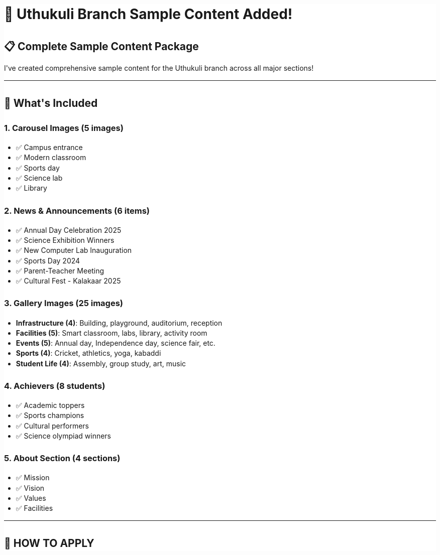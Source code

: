 # 🎨 Uthukuli Branch Sample Content Added!

## 📋 **Complete Sample Content Package**

I've created comprehensive sample content for the Uthukuli branch across all major sections!

---

## 🎯 **What's Included**

### **1. Carousel Images (5 images)**
- ✅ Campus entrance
- ✅ Modern classroom
- ✅ Sports day
- ✅ Science lab
- ✅ Library

### **2. News & Announcements (6 items)**
- ✅ Annual Day Celebration 2025
- ✅ Science Exhibition Winners
- ✅ New Computer Lab Inauguration
- ✅ Sports Day 2024
- ✅ Parent-Teacher Meeting
- ✅ Cultural Fest - Kalakaar 2025

### **3. Gallery Images (25 images)**
- **Infrastructure (4)**: Building, playground, auditorium, reception
- **Facilities (5)**: Smart classroom, labs, library, activity room
- **Events (5)**: Annual day, Independence day, science fair, etc.
- **Sports (4)**: Cricket, athletics, yoga, kabaddi
- **Student Life (4)**: Assembly, group study, art, music

### **4. Achievers (8 students)**
- ✅ Academic toppers
- ✅ Sports champions
- ✅ Cultural performers
- ✅ Science olympiad winners

### **5. About Section (4 sections)**
- ✅ Mission
- ✅ Vision
- ✅ Values
- ✅ Facilities

---

## 🚀 **HOW TO APPLY**
